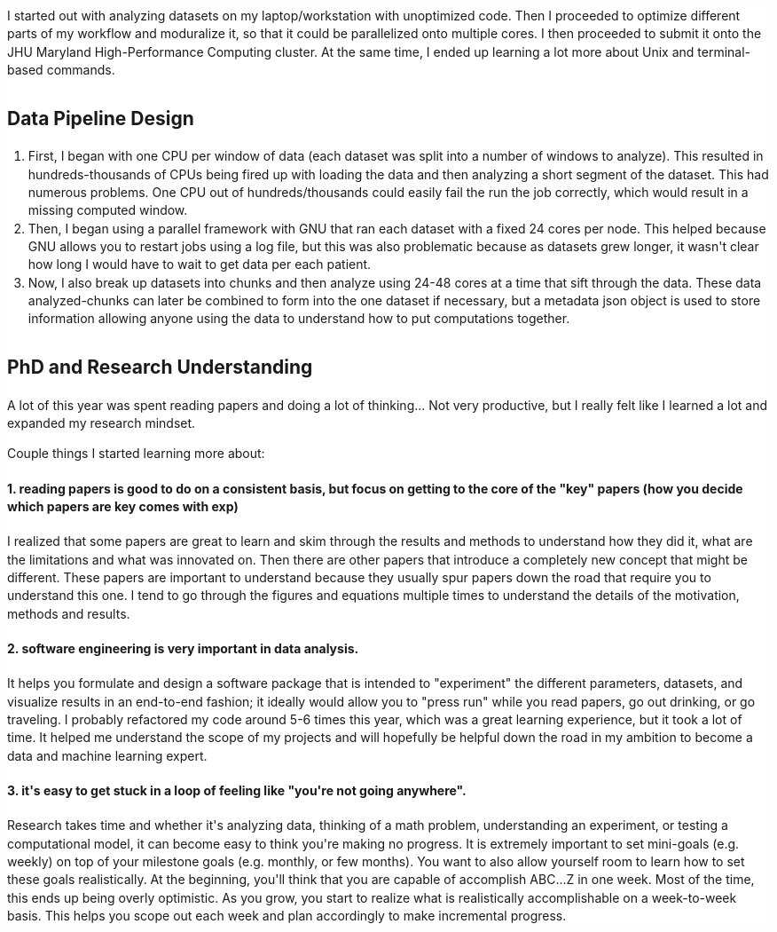 I started out with analyzing datasets on my laptop/workstation with unoptimized code. Then I proceeded to optimize different parts of my workflow and moduralize it, so that it could be parallelized onto multiple cores. I then proceeded to submit it onto the JHU Maryland High-Performance Computing cluster. At the same time, I ended up learning a lot more about Unix and terminal-based commands.

## Data Pipeline Design

1. First, I began with one CPU per window of data (each dataset was split into a number of windows to analyze). This resulted in hundreds-thousands of CPUs being fired up with loading the data and then analyzing a short segment of the dataset. This had numerous problems. One CPU out of hundreds/thousands could easily fail the run the job correctly, which would result in a missing computed window.
2. Then, I began using a parallel framework with GNU that ran each dataset with a fixed 24 cores per node. This helped because GNU allows you to restart jobs using a log file, but this was also problematic because as datasets grew longer, it wasn't clear how long I would have to wait to get data per each patient.
3. Now, I also break up datasets into chunks and then analyze using 24-48 cores at a time that sift through the data. These data analyzed-chunks can later be combined to form into the one dataset if necessary, but a metadata json object is used to store information allowing anyone using the data to understand how to put computations together.

## PhD and Research Understanding
A lot of this year was spent reading papers and doing a lot of thinking... Not very productive, but I really felt like I learned a lot and expanded my research mindset.

Couple things I started learning more about:
#### 1. reading papers is good to do on a consistent basis, but focus on getting to the core of the "key" papers (how you decide which papers are key comes with exp)

I realized that some papers are great to learn and skim through the results and methods to understand how they did it, what are the limitations and what was innovated on. Then there are other papers that introduce a completely new concept that might be different. These papers are important to understand because they usually spur papers down the road that require you to understand this one. I tend to go through the figures and equations multiple times to understand the details of the motivation, methods and results.

#### 2. software engineering is very important in data analysis.

It helps you formulate and design a software package that is intended to "experiment" the different parameters, datasets, and visualize results in an end-to-end fashion; it ideally would allow you to "press run" while you read papers, go out drinking, or go traveling. I probably refactored my code around 5-6 times this year, which was a great learning experience, but it took a lot of time. It helped me understand the scope of my projects and will hopefully be helpful down the road in my ambition to become a data and machine learning expert.

#### 3. it's easy to get stuck in a loop of feeling like "you're not going anywhere". 

Research takes time and whether it's analyzing data, thinking of a math problem, understanding an experiment, or testing a computational model, it can become easy to think you're making no progress. It is extremely important to set mini-goals (e.g. weekly) on top of your milestone goals (e.g. monthly, or few months). You want to also allow yourself room to learn how to set these goals realistically. At the beginning, you'll think that you are capable of accomplish ABC...Z in one week. Most of the time, this ends up being overly optimistic. As you grow, you start to realize what is realistically accomplishable on a week-to-week basis. This helps you scope out each week and plan accordingly to make incremental progress.

